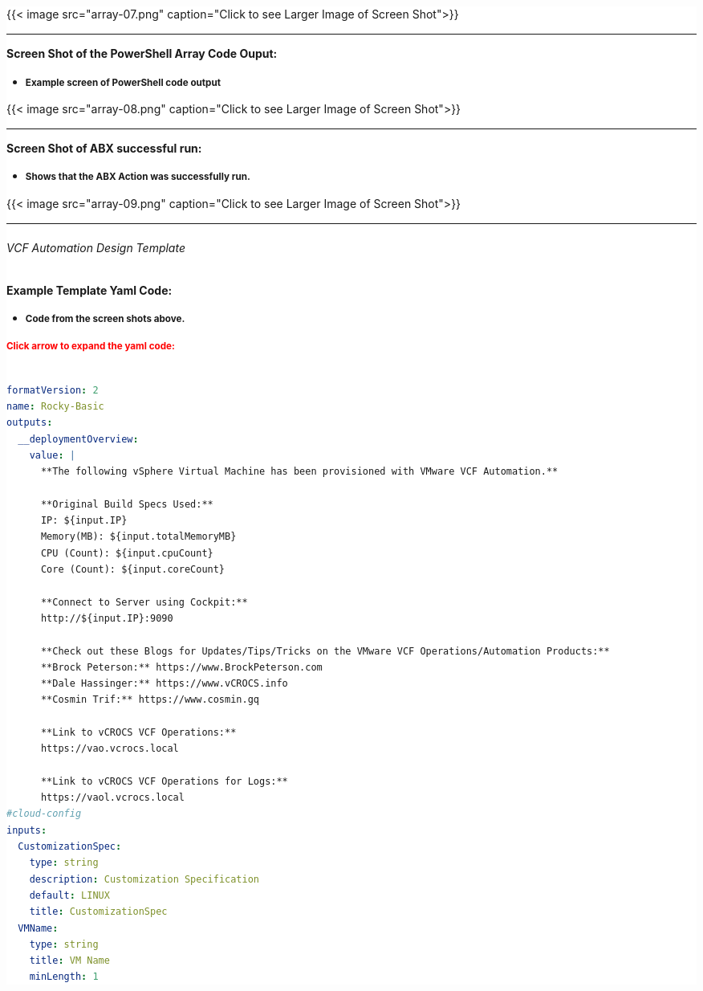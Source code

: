 {{< image src="array-07.png" caption="Click to see Larger Image of Screen Shot">}}  

---

**Screen Shot of the PowerShell Array Code Ouput:**

* <small>**Example screen of PowerShell code output**</small>

{{< image src="array-08.png" caption="Click to see Larger Image of Screen Shot">}}  

---

**Screen Shot of ABX successful run:**

* <small>**Shows that the ABX Action was successfully run.**</small>

{{< image src="array-09.png" caption="Click to see Larger Image of Screen Shot">}}  

---


###### VCF Automation Design Template  

**Example Template Yaml Code:**  

* <small>**Code from the screen shots above.**</small>  

<small><span style="color: red; font-weight: bold;">Click arrow to expand the yaml code:</span></small>  
```yaml

formatVersion: 2
name: Rocky-Basic
outputs:
  __deploymentOverview:
    value: |
      **The following vSphere Virtual Machine has been provisioned with VMware VCF Automation.**  

      **Original Build Specs Used:**  
      IP: ${input.IP}  
      Memory(MB): ${input.totalMemoryMB}  
      CPU (Count): ${input.cpuCount}  
      Core (Count): ${input.coreCount}  

      **Connect to Server using Cockpit:**  
      http://${input.IP}:9090  

      **Check out these Blogs for Updates/Tips/Tricks on the VMware VCF Operations/Automation Products:**  
      **Brock Peterson:** https://www.BrockPeterson.com  
      **Dale Hassinger:** https://www.vCROCS.info  
      **Cosmin Trif:** https://www.cosmin.gq  

      **Link to vCROCS VCF Operations:**  
      https://vao.vcrocs.local  

      **Link to vCROCS VCF Operations for Logs:**  
      https://vaol.vcrocs.local  
#cloud-config
inputs:
  CustomizationSpec:
    type: string
    description: Customization Specification
    default: LINUX
    title: CustomizationSpec
  VMName:
    type: string
    title: VM Name
    minLength: 1
```